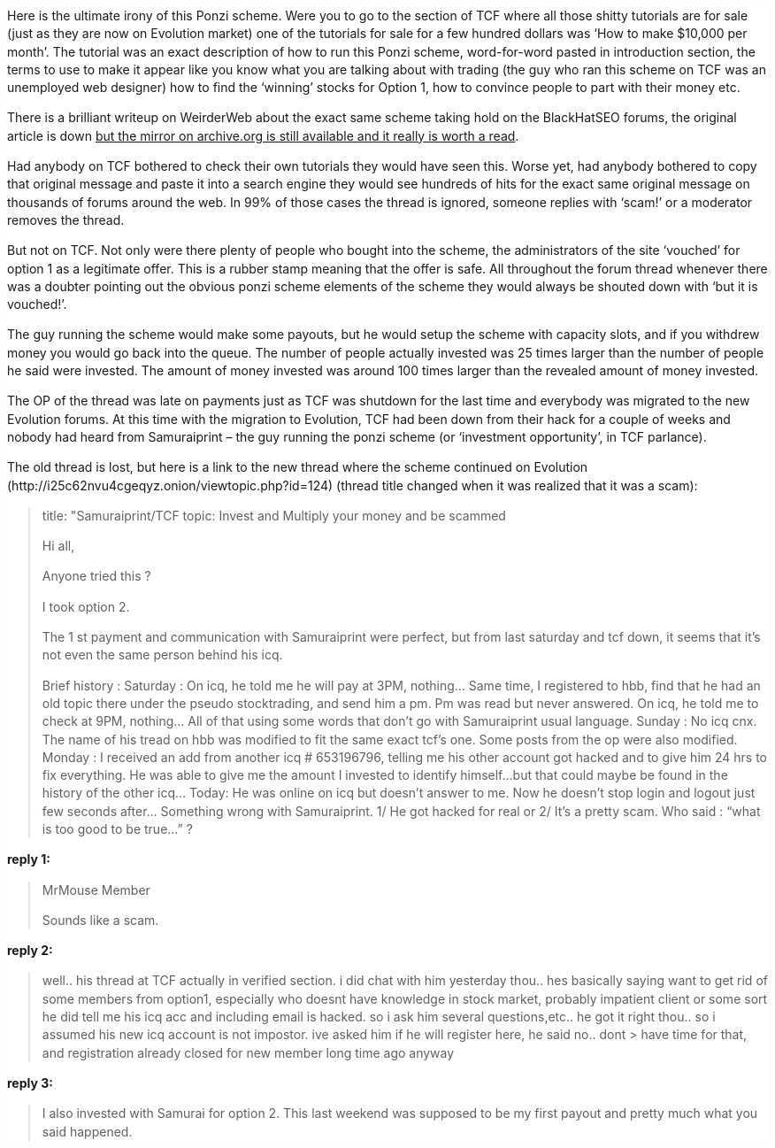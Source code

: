 <p>Here is the ultimate irony of this Ponzi scheme. Were you to go to the section of TCF where all those shitty tutorials are for sale (just as they are now on Evolution market) one of the tutorials for sale for a few hundred dollars was &#8216;How to make $10,000 per month&#8217;. The tutorial was an exact description of how to run this Ponzi scheme, word-for-word pasted in introduction section, the terms to use to make it appear like you know what you are talking about with trading (the guy who ran this scheme on TCF was an unemployed web designer) how to find the &#8216;winning&#8217; stocks for Option 1, how to convince people to part with their money etc.</p>
<p>There is a brilliant writeup on WeirderWeb about the exact same scheme taking hold on the BlackHatSEO forums, the original article is down <a title="Do you trust the black hat? A $300,000 internet marketing ponzi scheme at work" href="https://web.archive.org/web/20130423214328/http://weirderweb.com/2013/02/05/do-you-trust-the-black-hat-a-300000-internet-marketing-ponzi-scheme-at-work/">but the mirror on archive.org is still available and it really is worth a read</a>.</p>
<p>Had anybody on TCF bothered to check their own tutorials they would have seen this. Worse yet, had anybody bothered to copy that original message and paste it into a search engine they would see hundreds of hits for the exact same original message on thousands of forums around the web. In 99% of those cases the thread is ignored, someone replies with &#8216;scam!&#8217; or a moderator removes the thread.</p>
<p>But not on TCF. Not only were there plenty of people who bought into the scheme, the administrators of the site &#8216;vouched&#8217; for option 1 as a legitimate offer. This is a rubber stamp meaning that the offer is safe. All throughout the forum thread whenever there was a doubter pointing out the obvious ponzi scheme elements of the scheme they would always be shouted down with &#8216;but it is vouched!&#8217;.</p>
<p>The guy running the scheme would make some payouts, but he would setup the scheme with capacity slots, and if you withdrew money you would go back into the queue. The number of people actually invested was 25 times larger than the number of people he said were invested. The amount of money invested was around 100 times larger than the revealed amount of money invested.</p>
<p>The OP of the thread was late on payments just as TCF was shutdown for the last time and everybody was migrated to the new Evolution forums. At this time with the migration to Evolution, TCF had been down from their hack for a couple of weeks and nobody had heard from Samuraiprint &#8211; the guy running the ponzi scheme (or &#8216;investment opportunity&#8217;, in TCF parlance).</p>
<p>The old thread is lost, but here is a link to the new thread where the scheme continued on Evolution (http://i25c62nvu4cgeqyz.onion/viewtopic.php?id=124) (thread title changed when it was realized that it was a scam):</p>
<blockquote><p>title: "Samuraiprint/TCF topic: Invest and Multiply your money and be scammed</p>
<p>Hi all,</p>
<p>Anyone tried this ?</p>
<p>I took option 2.</p>
<p>The 1 st payment and communication with Samuraiprint were perfect, but from last saturday and tcf down, it seems that it&#8217;s not even the same person behind his icq.</p>
<p>Brief history : Saturday : On icq, he told me he will pay at 3PM, nothing&#8230; Same time, I registered to hbb, find that he had an old topic there under the pseudo stocktrading, and send him a pm. Pm was read but never answered. On icq, he told me to check at 9PM, nothing&#8230; All of that using some words that don&#8217;t go with Samuraiprint usual language. Sunday : No icq cnx. The name of his tread on hbb was modified to fit the same exact tcf&#8217;s one. Some posts from the op were also modified. Monday : I received an add from another icq # 653196796, telling me his other account got hacked and to give him 24 hrs to fix everything. He was able to give me the amount I invested to identify himself&#8230;but that could maybe be found in the history of the other icq&#8230; Today: He was online on icq but doesn&#8217;t answer to me. Now he doesn&#8217;t stop login and logout just few seconds after&#8230; Something wrong with Samuraiprint. 1/ He got hacked for real or 2/ It&#8217;s a pretty scam. Who said : &#8220;what is too good to be true&#8230;&#8221; ?</p></blockquote>
<p><strong>reply 1:</strong></p>
<blockquote><p>MrMouse Member</p>
<p>Sounds like a scam.</p></blockquote>
<p><strong>reply 2:</strong></p>
<blockquote><p>well.. his thread at TCF actually in verified section. i did chat with him yesterday thou.. hes basically saying want to get rid of some members from option1, especially who doesnt have knowledge in stock market, probably impatient client or some sort he did tell me his icq acc and including email is hacked. so i ask him several questions,etc.. he got it right thou.. so i assumed his new icq account is not impostor. ive asked him if he will register here, he said no.. dont &gt; have time for that, and registration already closed for new member long time ago anyway</p></blockquote>
<p><strong>reply 3:</strong></p>
<blockquote><p>I also invested with Samurai for option 2. This last weekend was supposed to be my first payout and pretty much what you said happened.</p></blockquote>